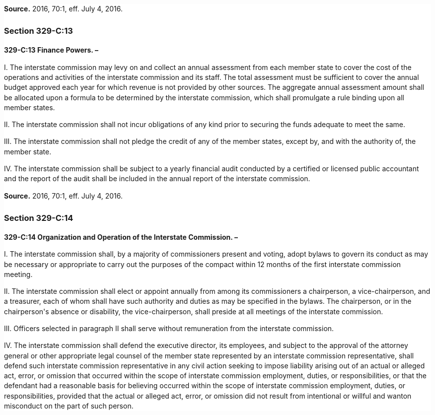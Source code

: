 **Source.** 2016, 70:1, eff. July 4, 2016.

### Section 329-C:13

 **329-C:13 Finance Powers. –**
                                             
 I. The interstate commission may levy on and collect an annual
assessment from each member state to cover the cost of the operations
and activities of the interstate commission and its staff. The total
assessment must be sufficient to cover the annual budget approved each
year for which revenue is not provided by other sources. The aggregate
annual assessment amount shall be allocated upon a formula to be
determined by the interstate commission, which shall promulgate a rule
binding upon all member states.
                                             
 II. The interstate commission shall not incur obligations of any
kind prior to securing the funds adequate to meet the same.
                                             
 III. The interstate commission shall not pledge the credit of any of
the member states, except by, and with the authority of, the member
state.
                                             
 IV. The interstate commission shall be subject to a yearly financial
audit conducted by a certified or licensed public accountant and the
report of the audit shall be included in the annual report of the
interstate commission.

**Source.** 2016, 70:1, eff. July 4, 2016.

### Section 329-C:14

 **329-C:14 Organization and Operation of the Interstate Commission.
–**
                                             
 I. The interstate commission shall, by a majority of commissioners
present and voting, adopt bylaws to govern its conduct as may be
necessary or appropriate to carry out the purposes of the compact within
12 months of the first interstate commission meeting.
                                             
 II. The interstate commission shall elect or appoint annually from
among its commissioners a chairperson, a vice-chairperson, and a
treasurer, each of whom shall have such authority and duties as may be
specified in the bylaws. The chairperson, or in the chairperson's
absence or disability, the vice-chairperson, shall preside at all
meetings of the interstate commission.
                                             
 III. Officers selected in paragraph II shall serve without
remuneration from the interstate commission.
                                             
 IV. The interstate commission shall defend the executive director,
its employees, and subject to the approval of the attorney general or
other appropriate legal counsel of the member state represented by an
interstate commission representative, shall defend such interstate
commission representative in any civil action seeking to impose
liability arising out of an actual or alleged act, error, or omission
that occurred within the scope of interstate commission employment,
duties, or responsibilities, or that the defendant had a reasonable
basis for believing occurred within the scope of interstate commission
employment, duties, or responsibilities, provided that the actual or
alleged act, error, or omission did not result from intentional or
willful and wanton misconduct on the part of such person.
